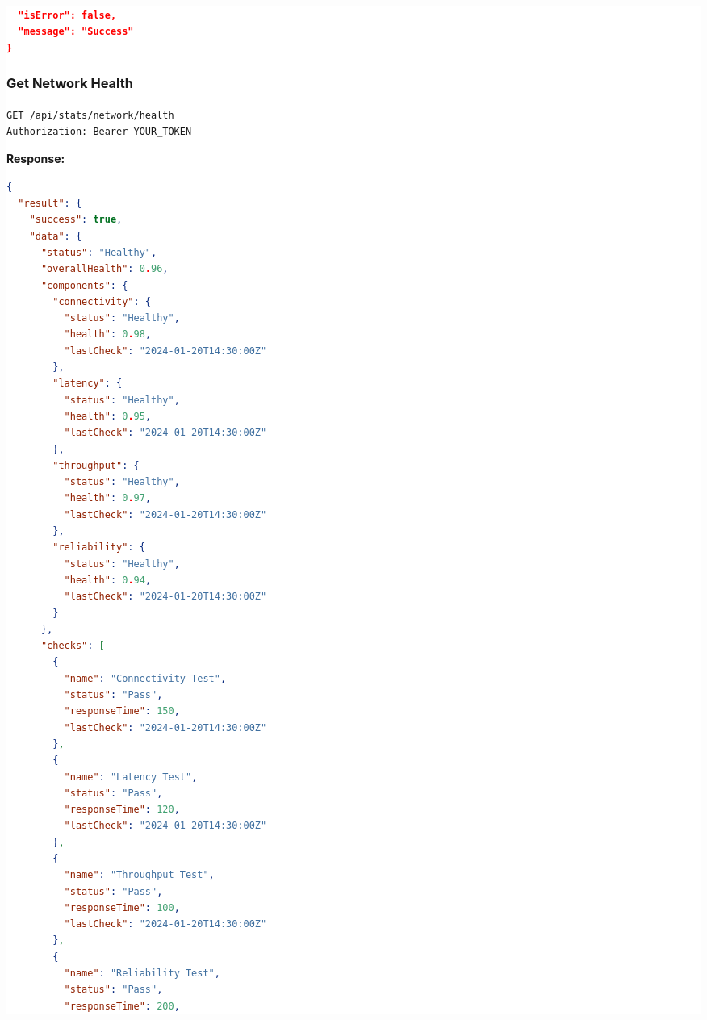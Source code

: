 ```json
  "isError": false,
  "message": "Success"
}
```

### Get Network Health
```http
GET /api/stats/network/health
Authorization: Bearer YOUR_TOKEN
```

**Response:**
```json
{
  "result": {
    "success": true,
    "data": {
      "status": "Healthy",
      "overallHealth": 0.96,
      "components": {
        "connectivity": {
          "status": "Healthy",
          "health": 0.98,
          "lastCheck": "2024-01-20T14:30:00Z"
        },
        "latency": {
          "status": "Healthy",
          "health": 0.95,
          "lastCheck": "2024-01-20T14:30:00Z"
        },
        "throughput": {
          "status": "Healthy",
          "health": 0.97,
          "lastCheck": "2024-01-20T14:30:00Z"
        },
        "reliability": {
          "status": "Healthy",
          "health": 0.94,
          "lastCheck": "2024-01-20T14:30:00Z"
        }
      },
      "checks": [
        {
          "name": "Connectivity Test",
          "status": "Pass",
          "responseTime": 150,
          "lastCheck": "2024-01-20T14:30:00Z"
        },
        {
          "name": "Latency Test",
          "status": "Pass",
          "responseTime": 120,
          "lastCheck": "2024-01-20T14:30:00Z"
        },
        {
          "name": "Throughput Test",
          "status": "Pass",
          "responseTime": 100,
          "lastCheck": "2024-01-20T14:30:00Z"
        },
        {
          "name": "Reliability Test",
          "status": "Pass",
          "responseTime": 200,
```